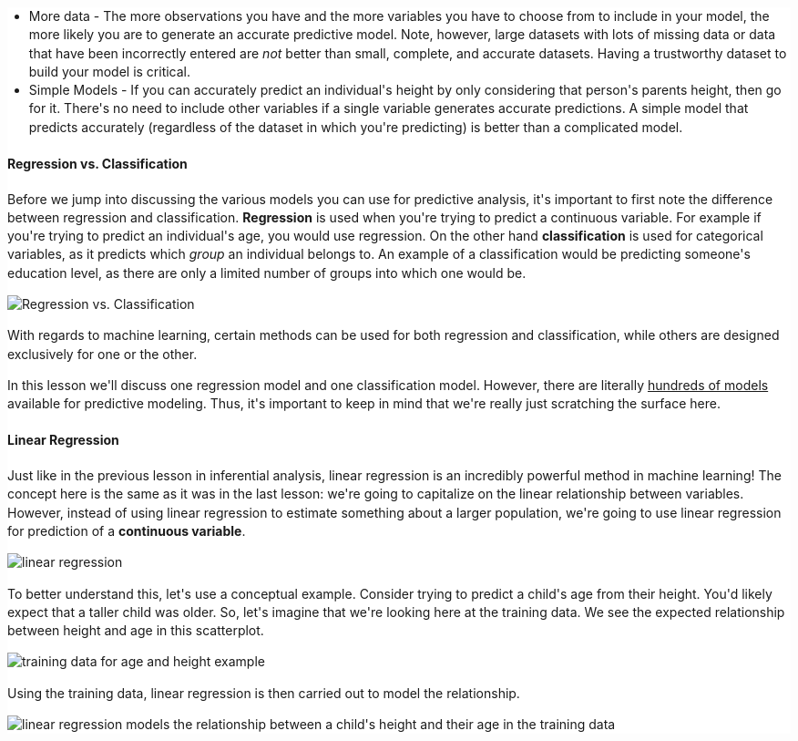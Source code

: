 * More data - The more observations you have and the more variables you have to choose from to include in your model, the more likely you are to generate an accurate predictive model. Note, however, large datasets with lots of missing data or data that have been incorrectly entered are *not* better than small, complete, and accurate datasets. Having a trustworthy dataset to build your model is critical.
* Simple Models - If you can accurately predict an individual's height by only considering that person's parents height, then go for it. There's no need to include other variables if a single variable generates accurate predictions. A simple model that predicts accurately (regardless of the dataset in which you're predicting) is better than a complicated model.


#### Regression vs. Classification

Before we jump into discussing the various models you can use for predictive analysis, it's important to first note the difference between regression and classification. **Regression** is used when you're trying to predict a continuous variable. For example if you're trying to predict an individual's age, you would use regression. On the other hand **classification** is used for categorical variables, as it predicts which *group* an individual belongs to. An example of a classification would be predicting someone's education level, as there are only a limited number of groups into which one would be.


![Regression vs. Classification](https://docs.google.com/presentation/d/1GF3WXmqtbP8Ha2xnOEe9UZZ6MnSQwNL_-BeKA10hixQ/export/png?id=1GF3WXmqtbP8Ha2xnOEe9UZZ6MnSQwNL_-BeKA10hixQ&pageid=g3db61636bd_0_215)

With regards to machine learning, certain methods can be used for both regression and classification, while others are designed exclusively for one or the other.

In this lesson we'll discuss one regression model and one classification model. However, there are literally [hundreds of models](http://topepo.github.io/caret/available-models.html) available for predictive modeling. Thus, it's important to keep in mind that we're really just scratching the surface here.

#### Linear Regression

Just like in the previous lesson in inferential analysis, linear regression is an incredibly powerful method in machine learning! The concept here is the same as it was in the last lesson: we're going to capitalize on the linear relationship between variables. However, instead of using linear regression to estimate something about a larger population, we're going to use linear regression for prediction of a **continuous variable**.


![linear regression](https://docs.google.com/presentation/d/1GF3WXmqtbP8Ha2xnOEe9UZZ6MnSQwNL_-BeKA10hixQ/export/png?id=1GF3WXmqtbP8Ha2xnOEe9UZZ6MnSQwNL_-BeKA10hixQ&pageid=g3db61636bd_0_262)

To better understand this, let's use a conceptual example. Consider trying to predict a child's age from their height. You'd likely expect that a taller child was older. So, let's imagine that we're looking here at the training data. We see the expected relationship between height and age in this scatterplot.


![training data for age and height example](https://docs.google.com/presentation/d/1GF3WXmqtbP8Ha2xnOEe9UZZ6MnSQwNL_-BeKA10hixQ/export/png?id=1GF3WXmqtbP8Ha2xnOEe9UZZ6MnSQwNL_-BeKA10hixQ&pageid=g3db61636bd_0_385)

Using the training data, linear regression is then carried out to model the relationship.


![linear regression models the relationship between a child's height and their age in the training data](https://docs.google.com/presentation/d/1GF3WXmqtbP8Ha2xnOEe9UZZ6MnSQwNL_-BeKA10hixQ/export/png?id=1GF3WXmqtbP8Ha2xnOEe9UZZ6MnSQwNL_-BeKA10hixQ&pageid=g3db61636bd_0_533)
